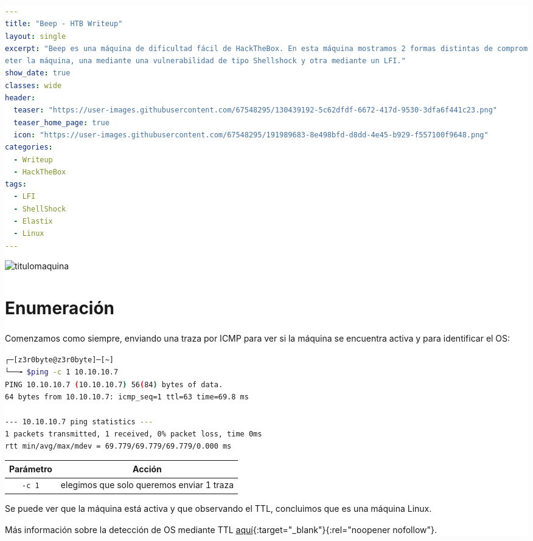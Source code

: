 ```yaml
---
title: "Beep - HTB Writeup"
layout: single
excerpt: "Beep es una máquina de dificultad fácil de HackTheBox. En esta máquina mostramos 2 formas distintas de comprometer la máquina, una mediante una vulnerabilidad de tipo Shellshock y otra mediante un LFI."
show_date: true
classes: wide
header:
  teaser: "https://user-images.githubusercontent.com/67548295/130439192-5c62dfdf-6672-417d-9530-3dfa6f441c23.png"
  teaser_home_page: true
  icon: "https://user-images.githubusercontent.com/67548295/191989683-8e498bfd-d8dd-4e45-b929-f557100f9648.png"
categories:
  - Writeup
  - HackTheBox
tags:
  - LFI
  - ShellShock
  - Elastix
  - Linux
---
```


![titulomaquina](https://user-images.githubusercontent.com/67548295/130441416-5386c028-bbd3-43de-a562-8e3c55f9affe.png)

# Enumeración

Comenzamos como siempre, enviando una traza por ICMP para ver si la máquina se encuentra activa y para identificar el OS:

```bash
┌─[z3r0byte@z3r0byte]─[~]
└──╼ $ping -c 1 10.10.10.7
PING 10.10.10.7 (10.10.10.7) 56(84) bytes of data.
64 bytes from 10.10.10.7: icmp_seq=1 ttl=63 time=69.8 ms

--- 10.10.10.7 ping statistics ---
1 packets transmitted, 1 received, 0% packet loss, time 0ms
rtt min/avg/max/mdev = 69.779/69.779/69.779/0.000 ms
```

| Parámetro | Acción |
|:---------:|:------:|
| `-c 1` | elegimos que solo queremos enviar 1 traza |

Se puede ver que la máquina está activa y que observando el TTL, concluimos que es una máquina Linux.

Más información sobre la detección de OS mediante TTL [aquí](https://subinsb.com/default-device-ttl-values/){:target="\_blank"}{:rel="noopener nofollow"}.
